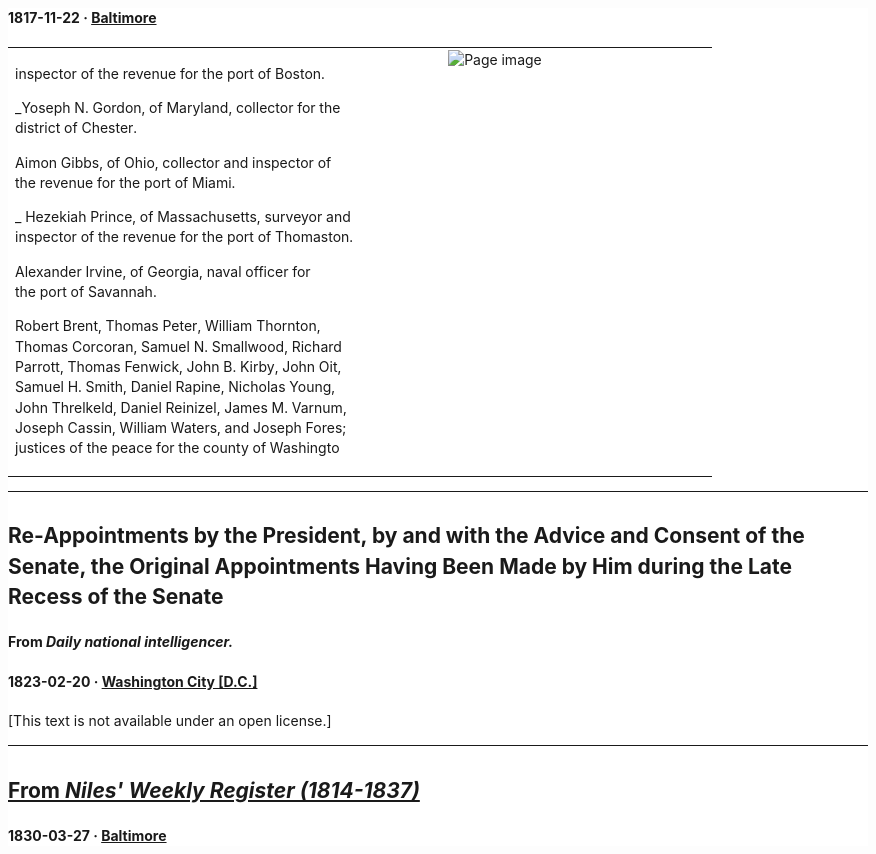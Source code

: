 #### 1817-11-22 &middot; [Baltimore](http://dbpedia.org/resource/Baltimore)

<table style="width: 100%;"><tr><td style="width: 50%">

  
inspector of the revenue for the port of Boston.  
  
_Yoseph N. Gordon, of Maryland, collector for the  
district of Chester.  
  
Aimon Gibbs, of Ohio, collector and inspector of  
the revenue for the port of Miami.  
  
_ Hezekiah Prince, of Massachusetts, surveyor and  
inspector of the revenue for the port of Thomaston.  
  
Alexander Irvine, of Georgia, naval officer for  
the port of Savannah.  
  
Robert Brent, Thomas Peter, William Thornton,  
Thomas Corcoran, Samuel N. Smallwood, Richard  
Parrott, Thomas Fenwick, John B. Kirby, John Oit,  
Samuel H. Smith, Daniel Rapine, Nicholas Young,  
John Threlkeld, Daniel Reinizel, James M. Varnum,  
Joseph Cassin, William Waters, and Joseph Fores;  
justices of the peace for the county of Washingto
</td><td style="width: 50%; max-height: 75%; margin: auto; display: block;">
<img alt="Page image" src="https://iiif.archive.org/image/iiif/2/sim_niles-national-register_1817-11-22_13_325%2Fsim_niles-national-register_1817-11-22_13_325_jp2.zip%2Fsim_niles-national-register_1817-11-22_13_325_jp2%2Fsim_niles-national-register_1817-11-22_13_325_0006.jp2/pct:52.28321033210332,50.384396355353076,38.67619926199262,17.53986332574032/600,/0/default.jpg"/>
</td>
</tr></table>

---

## Re-Appointments by the President, by and with the Advice and Consent of the Senate, the Original Appointments Having Been Made by Him during the Late Recess of the Senate

#### From _Daily national intelligencer._

#### 1823-02-20 &middot; [Washington City [D.C.]](http://dbpedia.org/resource/Washington%2C_D.C.)

[This text is not available under an open license.]

---

## [From _Niles' Weekly Register (1814-1837)_](https://archive.org/details/sim_niles-national-register_1830-03-27_38_967/page/n17/mode/1up?view=theater)

#### 1830-03-27 &middot; [Baltimore](http://dbpedia.org/resource/Baltimore)
